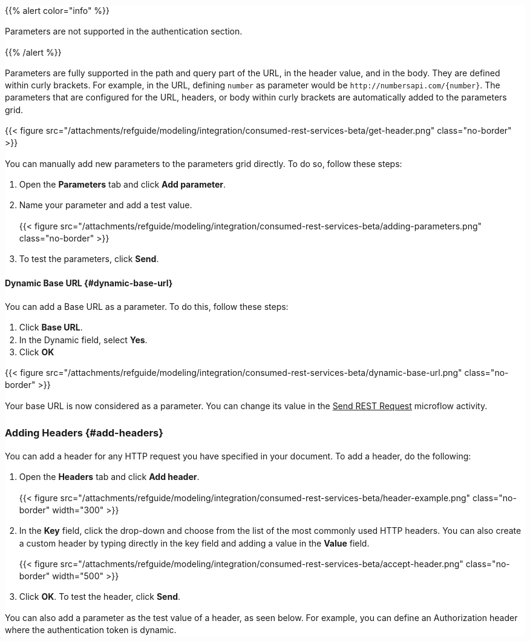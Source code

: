 {{% alert color="info" %}}

Parameters are not supported in the authentication section.

{{% /alert %}}

Parameters are fully supported in the path and query part of the URL, in the header value, and in the body. They are defined within curly brackets. For example, in the URL, defining `number` as parameter would be `http://numbersapi.com/{number}`. The parameters that are configured for the URL, headers, or body within curly brackets are automatically added to the parameters grid.

{{< figure src="/attachments/refguide/modeling/integration/consumed-rest-services-beta/get-header.png" class="no-border" >}}

You can manually add new parameters to the parameters grid directly. To do so, follow these steps:

1. Open the **Parameters** tab and click **Add parameter**.
2. Name your parameter and add a test value.

    {{< figure src="/attachments/refguide/modeling/integration/consumed-rest-services-beta/adding-parameters.png" class="no-border" >}}

3. To test the parameters, click **Send**. 

#### Dynamic Base URL {#dynamic-base-url}

You can add a Base URL as a parameter. To do this, follow these steps:

1. Click **Base URL**.
2. In the Dynamic field, select **Yes**.
3. Click **OK**

{{< figure src="/attachments/refguide/modeling/integration/consumed-rest-services-beta/dynamic-base-url.png" class="no-border" >}}

Your base URL is now considered as a parameter. You can change its value in the [Send REST Request](/refguide/send-rest-request/) microflow activity. 

### Adding Headers {#add-headers}

You can add a header for any HTTP request you have specified in your document. To add a header, do the following:

1. Open the **Headers** tab and click **Add header**.

    {{< figure src="/attachments/refguide/modeling/integration/consumed-rest-services-beta/header-example.png" class="no-border"  width="300" >}}

2. In the **Key** field, click the drop-down and choose from the list of the most commonly used HTTP headers. You can also create a custom header by typing directly in the key field and adding a value in the **Value** field.

    {{< figure src="/attachments/refguide/modeling/integration/consumed-rest-services-beta/accept-header.png" class="no-border"  width="500" >}}

3. Click **OK**. To test the header, click **Send**.

You can also add a parameter as the test value of a header, as seen below. For example, you can define an Authorization header where the authentication token is dynamic.
